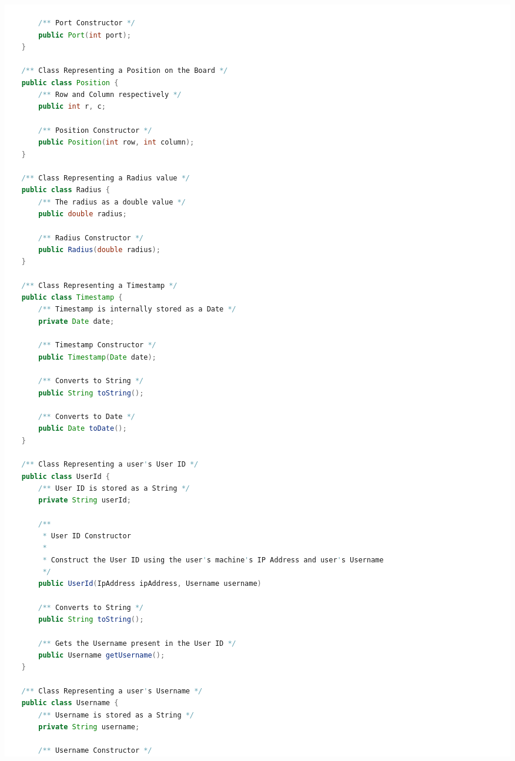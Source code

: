 ```java
        
        /** Port Constructor */
        public Port(int port);
    }
    
    /** Class Representing a Position on the Board */
    public class Position {
        /** Row and Column respectively */
        public int r, c;
        
        /** Position Constructor */
        public Position(int row, int column);
    }
    
    /** Class Representing a Radius value */
    public class Radius {
        /** The radius as a double value */
        public double radius;
        
        /** Radius Constructor */
        public Radius(double radius);
    }
    
    /** Class Representing a Timestamp */
    public class Timestamp {
        /** Timestamp is internally stored as a Date */
        private Date date;
        
        /** Timestamp Constructor */
        public Timestamp(Date date);
        
        /** Converts to String */
        public String toString();
        
        /** Converts to Date */
        public Date toDate();
    }
    
    /** Class Representing a user's User ID */
    public class UserId {
        /** User ID is stored as a String */
        private String userId;
        
        /**
         * User ID Constructor
         *
         * Construct the User ID using the user's machine's IP Address and user's Username
         */
        public UserId(IpAddress ipAddress, Username username)
        
        /** Converts to String */
        public String toString();
        
        /** Gets the Username present in the User ID */
        public Username getUsername();
    }
    
    /** Class Representing a user's Username */
    public class Username {
        /** Username is stored as a String */
        private String username;
        
        /** Username Constructor */
```